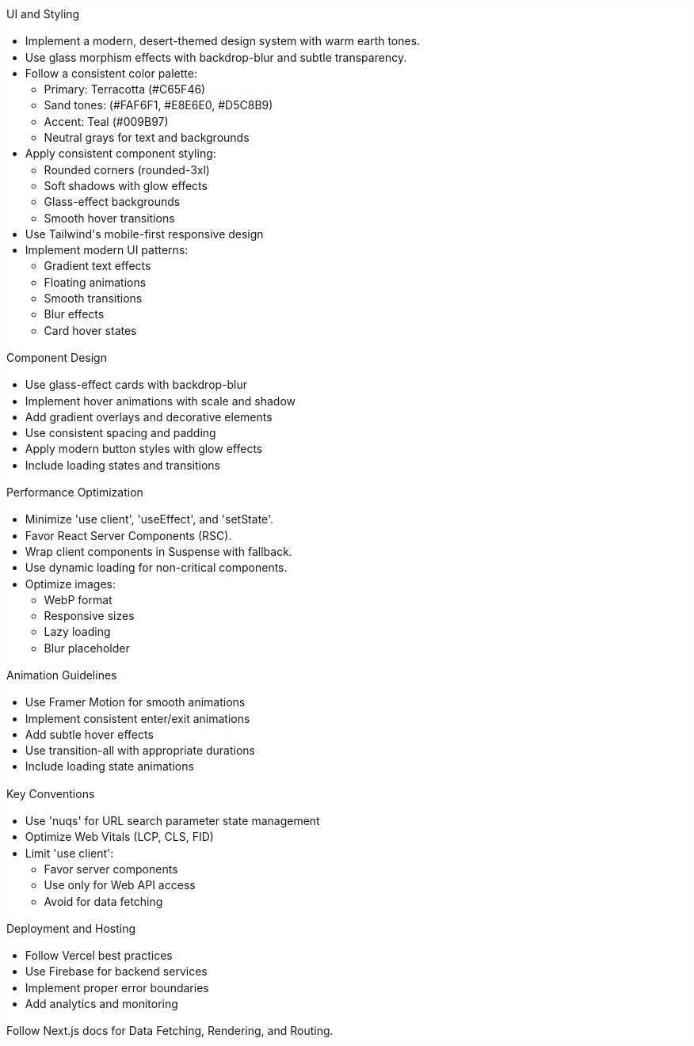 UI and Styling
- Implement a modern, desert-themed design system with warm earth tones.
- Use glass morphism effects with backdrop-blur and subtle transparency.
- Follow a consistent color palette:
  - Primary: Terracotta (#C65F46)
  - Sand tones: (#FAF6F1, #E8E6E0, #D5C8B9)
  - Accent: Teal (#009B97)
  - Neutral grays for text and backgrounds
- Apply consistent component styling:
  - Rounded corners (rounded-3xl)
  - Soft shadows with glow effects
  - Glass-effect backgrounds
  - Smooth hover transitions
- Use Tailwind's mobile-first responsive design
- Implement modern UI patterns:
  - Gradient text effects
  - Floating animations
  - Smooth transitions
  - Blur effects
  - Card hover states

Component Design
- Use glass-effect cards with backdrop-blur
- Implement hover animations with scale and shadow
- Add gradient overlays and decorative elements
- Use consistent spacing and padding
- Apply modern button styles with glow effects
- Include loading states and transitions

Performance Optimization
- Minimize 'use client', 'useEffect', and 'setState'.
- Favor React Server Components (RSC).
- Wrap client components in Suspense with fallback.
- Use dynamic loading for non-critical components.
- Optimize images:
  - WebP format
  - Responsive sizes
  - Lazy loading
  - Blur placeholder

Animation Guidelines
- Use Framer Motion for smooth animations
- Implement consistent enter/exit animations
- Add subtle hover effects
- Use transition-all with appropriate durations
- Include loading state animations

Key Conventions
- Use 'nuqs' for URL search parameter state management
- Optimize Web Vitals (LCP, CLS, FID)
- Limit 'use client':
  - Favor server components
  - Use only for Web API access
  - Avoid for data fetching

Deployment and Hosting
- Follow Vercel best practices
- Use Firebase for backend services
- Implement proper error boundaries
- Add analytics and monitoring

Follow Next.js docs for Data Fetching, Rendering, and Routing. 